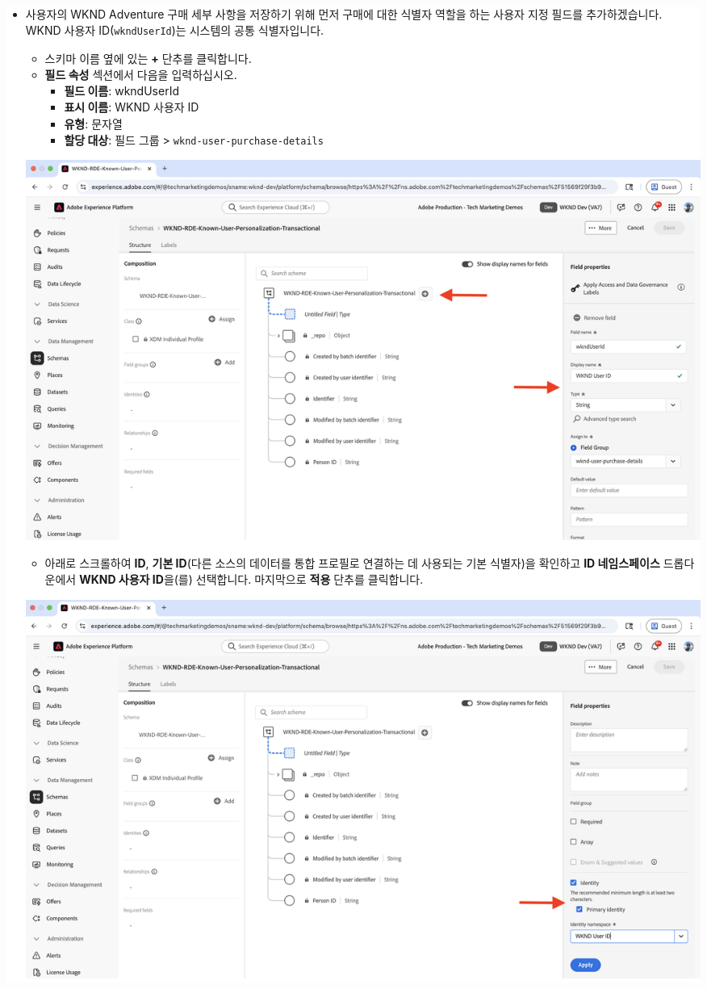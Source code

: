 - 사용자의 WKND Adventure 구매 세부 사항을 저장하기 위해 먼저 구매에 대한 식별자 역할을 하는 사용자 지정 필드를 추가하겠습니다. WKND 사용자 ID(`wkndUserId`)는 시스템의 공통 식별자입니다.
   - 스키마 이름 옆에 있는 **+** 단추를 클릭합니다.
   - **필드 속성** 섹션에서 다음을 입력하십시오.
      - **필드 이름**: wkndUserId
      - **표시 이름**: WKND 사용자 ID
      - **유형**: 문자열
      - **할당 대상**: 필드 그룹 > `wknd-user-purchase-details`

  ![사용자 지정 필드 추가](../assets/use-cases/known-user-personalization/add-custom-identity.png)

   - 아래로 스크롤하여 **ID**, **기본 ID**(다른 소스의 데이터를 통합 프로필로 연결하는 데 사용되는 기본 식별자)을 확인하고 **ID 네임스페이스** 드롭다운에서 **WKND 사용자 ID**&#x200B;을(를) 선택합니다. 마지막으로 **적용** 단추를 클릭합니다.

  ![사용자 지정 필드 추가](../assets/use-cases/known-user-personalization/add-custom-identity-as-primary.png)
